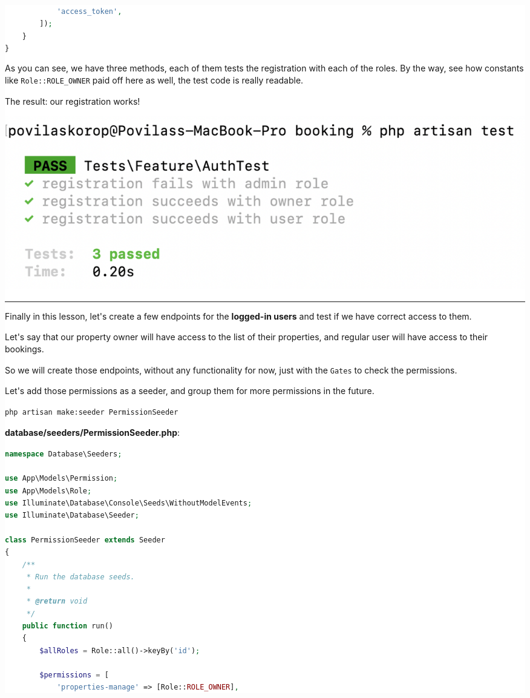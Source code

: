 ```php
            'access_token',
        ]);
    }
}
```

As you can see, we have three methods, each of them tests the registration with each of the roles. By the way, see how constants like `Role::ROLE_OWNER` paid off here as well, the test code is really readable.

The result: our registration works!

![Auth Test Registration](images/auth-test-registration.png)

- - - - - 

Finally in this lesson, let's create a few endpoints for the **logged-in users** and test if we have correct access to them.

Let's say that our property owner will have access to the list of their properties, and regular user will have access to their bookings. 

So we will create those endpoints, without any functionality for now, just with the `Gates` to check the permissions.

Let's add those permissions as a seeder, and group them for more permissions in the future.

```sh
php artisan make:seeder PermissionSeeder
```

**database/seeders/PermissionSeeder.php**:
```php
namespace Database\Seeders;

use App\Models\Permission;
use App\Models\Role;
use Illuminate\Database\Console\Seeds\WithoutModelEvents;
use Illuminate\Database\Seeder;

class PermissionSeeder extends Seeder
{
    /**
     * Run the database seeds.
     *
     * @return void
     */
    public function run()
    {
        $allRoles = Role::all()->keyBy('id');

        $permissions = [
            'properties-manage' => [Role::ROLE_OWNER],
```